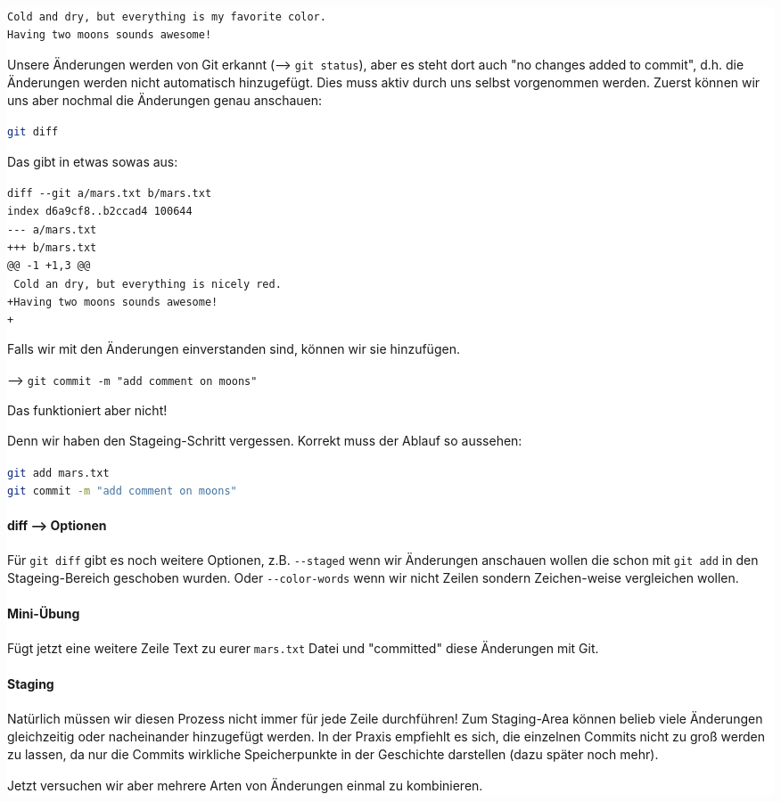 ```
Cold and dry, but everything is my favorite color.
Having two moons sounds awesome!
```

Unsere Änderungen werden von Git erkannt (--> `git status`), aber es steht dort auch "no changes added to commit", d.h. die Änderungen werden nicht automatisch hinzugefügt. Dies muss aktiv durch uns selbst vorgenommen werden.
Zuerst können wir uns aber nochmal die Änderungen genau anschauen:

```bash
git diff
```

Das gibt in etwas sowas aus:

```
diff --git a/mars.txt b/mars.txt
index d6a9cf8..b2ccad4 100644
--- a/mars.txt
+++ b/mars.txt
@@ -1 +1,3 @@
 Cold an dry, but everything is nicely red.
+Having two moons sounds awesome!
+
```

Falls wir mit den Änderungen einverstanden sind, können wir sie hinzufügen.

--> `git commit -m "add comment on moons"`

Das funktioniert aber nicht!

Denn wir haben den Stageing-Schritt vergessen. Korrekt muss der Ablauf so aussehen:

```bash
git add mars.txt
git commit -m "add comment on moons"
```

#### diff --> Optionen

Für `git diff` gibt es noch weitere Optionen, z.B. `--staged` wenn wir Änderungen anschauen wollen die schon mit `git add` in den Stageing-Bereich geschoben wurden. Oder `--color-words` wenn wir nicht Zeilen sondern Zeichen-weise vergleichen wollen.

#### Mini-Übung

Fügt jetzt eine weitere Zeile Text zu eurer `mars.txt` Datei und "committed" diese Änderungen mit Git.

#### Staging

Natürlich müssen wir diesen Prozess nicht immer für jede Zeile durchführen!
Zum Staging-Area können belieb viele Änderungen gleichzeitig oder nacheinander hinzugefügt werden. In der Praxis empfiehlt es sich, die einzelnen Commits nicht zu groß werden zu lassen, da nur die Commits wirkliche Speicherpunkte in der Geschichte darstellen (dazu später noch mehr).

Jetzt versuchen wir aber mehrere Arten von Änderungen einmal zu kombinieren.
